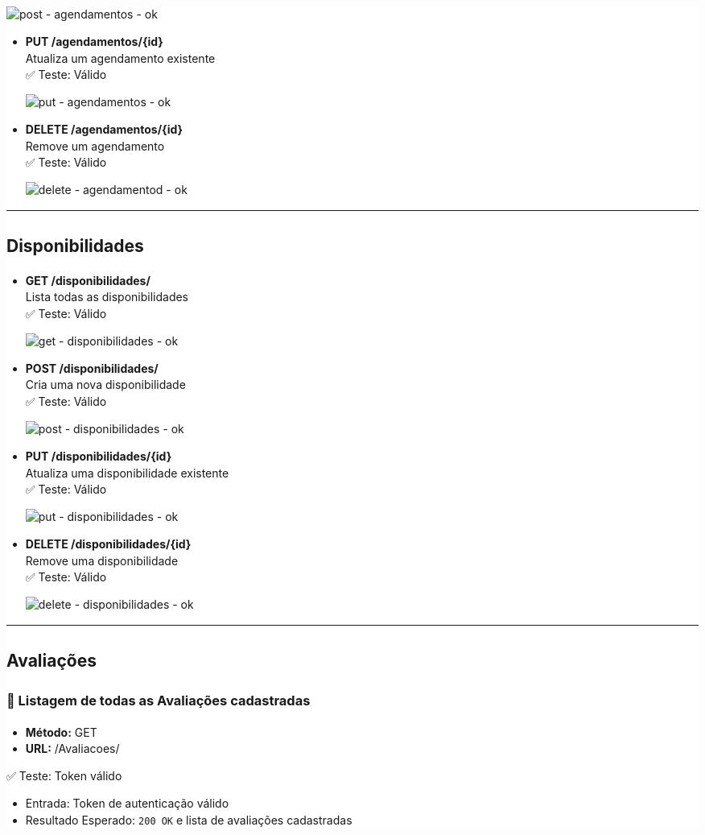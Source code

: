   <img width="1110" height="334" alt="post - agendamentos - ok" src="https://github.com/user-attachments/assets/7dd0745c-4d42-4efb-bc23-7b3bb2cdf609" />

- **PUT /agendamentos/{id}**  
  Atualiza um agendamento existente  
  ✅ Teste: Válido

  <img width="1112" height="305" alt="put - agendamentos - ok" src="https://github.com/user-attachments/assets/28c6b318-2d82-4f9d-b58b-5ba5197d9747" />

- **DELETE /agendamentos/{id}**  
  Remove um agendamento  
  ✅ Teste: Válido
  
  <img width="1111" height="265" alt="delete - agendamentod - ok" src="https://github.com/user-attachments/assets/c8c516ef-6bb3-4bba-8e5e-2895ac082ed1" />
---
## Disponibilidades

- **GET /disponibilidades/**  
  Lista todas as disponibilidades  
  ✅ Teste: Válido

  <img width="1115" height="719" alt="get - disponibilidades - ok" src="https://github.com/user-attachments/assets/d8c01f2b-7c2d-43d8-98ce-40a806260f9e" />

- **POST /disponibilidades/**  
  Cria uma nova disponibilidade  
  ✅ Teste: Válido
  
  <img width="1113" height="329" alt="post - disponibilidades - ok" src="https://github.com/user-attachments/assets/94d08110-dc30-4173-9df4-fc4d94d4fd08" />

- **PUT /disponibilidades/{id}**  
  Atualiza uma disponibilidade existente  
  ✅ Teste: Válido

  <img width="1114" height="292" alt="put - disponibilidades - ok" src="https://github.com/user-attachments/assets/ce4cae58-1f43-4b1d-9279-3cac72f11ace" />

- **DELETE /disponibilidades/{id}**  
  Remove uma disponibilidade  
  ✅ Teste: Válido

  <img width="1113" height="294" alt="delete - disponibilidades - ok" src="https://github.com/user-attachments/assets/43101bf1-7faf-4fd9-b74e-2524612515be" />
---

## Avaliações
### **📒 Listagem de todas as Avaliações cadastradas**

* **Método:** GET
* **URL:** /Avaliacoes/

✅ Teste: Token válido
* Entrada: Token de autenticação válido
* Resultado Esperado: `200 OK` e lista de avaliações cadastradas